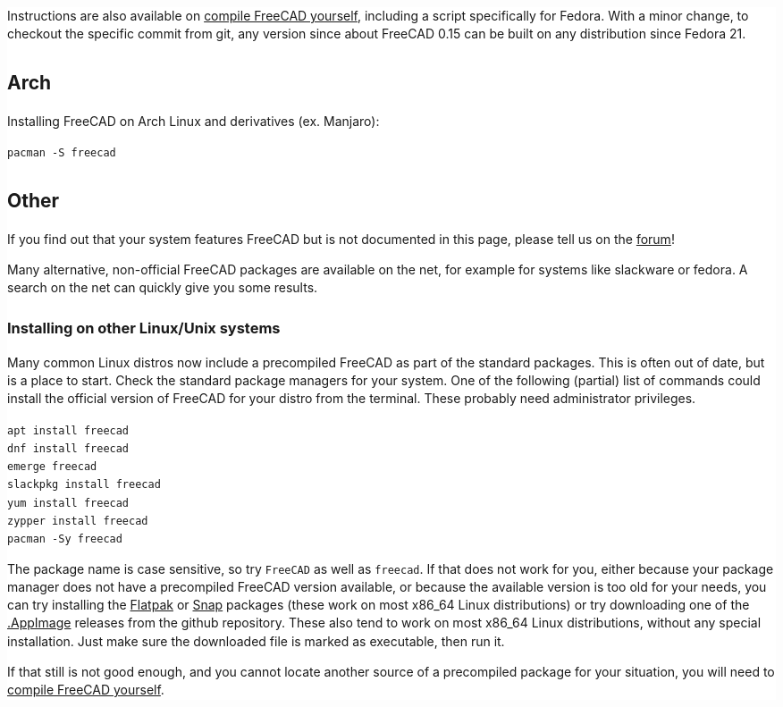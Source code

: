 Instructions are also available on [compile FreeCAD
yourself](/Compile_on_Linux "Compile on Linux"), including a script
specifically for Fedora. With a minor change, to checkout the specific commit
from git, any version since about FreeCAD 0.15 can be built on any
distribution since Fedora 21.

## Arch

Installing FreeCAD on Arch Linux and derivatives (ex. Manjaro):

    
    
    pacman -S freecad
    

## Other

If you find out that your system features FreeCAD but is not documented in
this page, please tell us on the
[forum](https://forum.freecad.org/viewforum.php?f=21)!

Many alternative, non-official FreeCAD packages are available on the net, for
example for systems like slackware or fedora. A search on the net can quickly
give you some results.

### Installing on other Linux/Unix systems

Many common Linux distros now include a precompiled FreeCAD as part of the
standard packages. This is often out of date, but is a place to start. Check
the standard package managers for your system. One of the following (partial)
list of commands could install the official version of FreeCAD for your distro
from the terminal. These probably need administrator privileges.

    
    
    apt install freecad
    dnf install freecad
    emerge freecad
    slackpkg install freecad
    yum install freecad
    zypper install freecad
    pacman -Sy freecad
    

The package name is case sensitive, so try `FreeCAD` as well as `freecad`. If
that does not work for you, either because your package manager does not have
a precompiled FreeCAD version available, or because the available version is
too old for your needs, you can try installing the [Flatpak](/Flatpak
"Flatpak") or [Snap](/Ubuntu_Snap "Ubuntu Snap") packages (these work on most
x86_64 Linux distributions) or try downloading one of the
[.AppImage](https://github.com/FreeCAD/FreeCAD/releases/) releases from the
github repository. These also tend to work on most x86_64 Linux distributions,
without any special installation. Just make sure the downloaded file is marked
as executable, then run it.

If that still is not good enough, and you cannot locate another source of a
precompiled package for your situation, you will need to [compile FreeCAD
yourself](/Compile_on_Linux "Compile on Linux").
